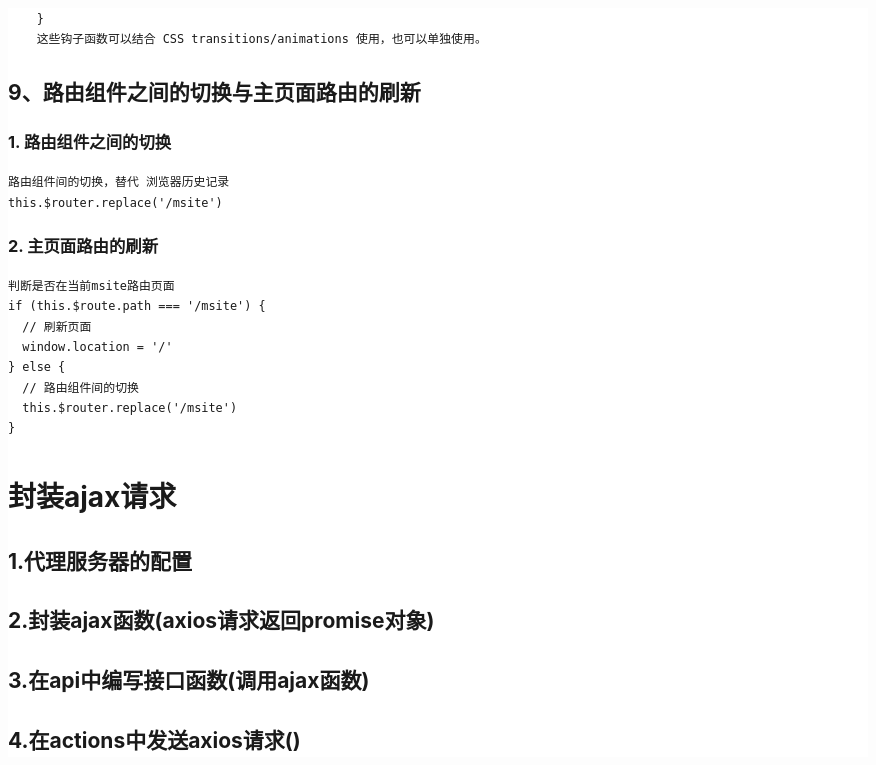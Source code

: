         }
        这些钩子函数可以结合 CSS transitions/animations 使用，也可以单独使用。

## 9、路由组件之间的切换与主页面路由的刷新
### 1. 路由组件之间的切换
    路由组件间的切换，替代 浏览器历史记录
    this.$router.replace('/msite')
### 2. 主页面路由的刷新
    判断是否在当前msite路由页面
    if (this.$route.path === '/msite') {
      // 刷新页面
      window.location = '/'
    } else {
      // 路由组件间的切换
      this.$router.replace('/msite')
    }


# 封装ajax请求
## 1.代理服务器的配置
## 2.封装ajax函数(axios请求返回promise对象)
## 3.在api中编写接口函数(调用ajax函数)
## 4.在actions中发送axios请求()
